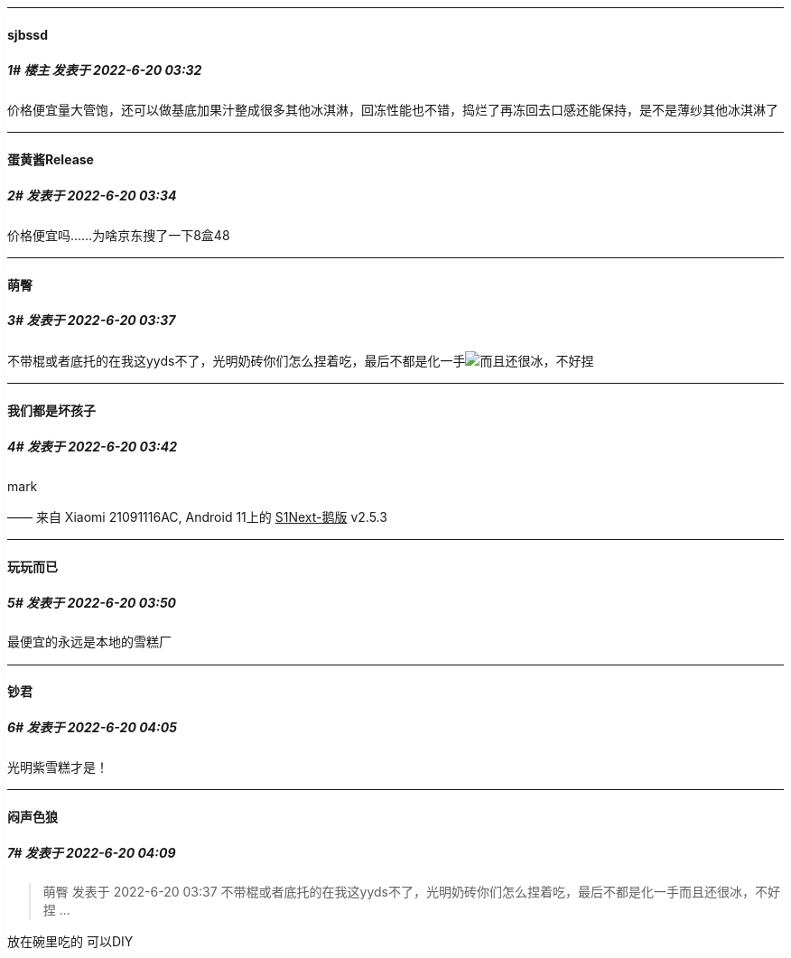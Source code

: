 

*****

####  sjbssd  
##### 1#       楼主       发表于 2022-6-20 03:32

价格便宜量大管饱，还可以做基底加果汁整成很多其他冰淇淋，回冻性能也不错，捣烂了再冻回去口感还能保持，是不是薄纱其他冰淇淋了

*****

####  蛋黄酱Release  
##### 2#       发表于 2022-6-20 03:34

价格便宜吗……为啥京东搜了一下8盒48

*****

####  萌臀  
##### 3#       发表于 2022-6-20 03:37

不带棍或者底托的在我这yyds不了，光明奶砖你们怎么捏着吃，最后不都是化一手<img src="https://static.saraba1st.com/image/smiley/face2017/001.png" referrerpolicy="no-referrer">而且还很冰，不好捏

*****

####  我们都是坏孩子  
##### 4#       发表于 2022-6-20 03:42

mark

—— 来自 Xiaomi 21091116AC, Android 11上的 [S1Next-鹅版](https://github.com/ykrank/S1-Next/releases) v2.5.3

*****

####  玩玩而已  
##### 5#       发表于 2022-6-20 03:50

最便宜的永远是本地的雪糕厂

*****

####  钞君  
##### 6#       发表于 2022-6-20 04:05

光明紫雪糕才是！

*****

####  闷声色狼  
##### 7#       发表于 2022-6-20 04:09

<blockquote>萌臀 发表于 2022-6-20 03:37
不带棍或者底托的在我这yyds不了，光明奶砖你们怎么捏着吃，最后不都是化一手而且还很冰，不好捏 ...</blockquote>
放在碗里吃的 可以DIY
